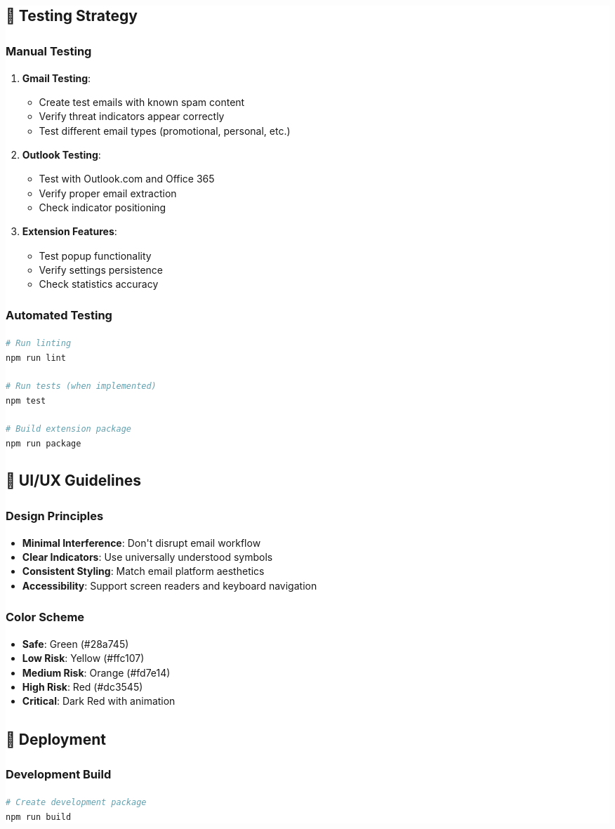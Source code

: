## 🧪 Testing Strategy

### Manual Testing
1. **Gmail Testing**:
   - Create test emails with known spam content
   - Verify threat indicators appear correctly
   - Test different email types (promotional, personal, etc.)

2. **Outlook Testing**:
   - Test with Outlook.com and Office 365
   - Verify proper email extraction
   - Check indicator positioning

3. **Extension Features**:
   - Test popup functionality
   - Verify settings persistence
   - Check statistics accuracy

### Automated Testing
```bash
# Run linting
npm run lint

# Run tests (when implemented)
npm test

# Build extension package
npm run package
```

## 🎨 UI/UX Guidelines

### Design Principles
- **Minimal Interference**: Don't disrupt email workflow
- **Clear Indicators**: Use universally understood symbols
- **Consistent Styling**: Match email platform aesthetics
- **Accessibility**: Support screen readers and keyboard navigation

### Color Scheme
- **Safe**: Green (#28a745)
- **Low Risk**: Yellow (#ffc107)
- **Medium Risk**: Orange (#fd7e14)
- **High Risk**: Red (#dc3545)
- **Critical**: Dark Red with animation

## 🚀 Deployment

### Development Build
```bash
# Create development package
npm run build
```
